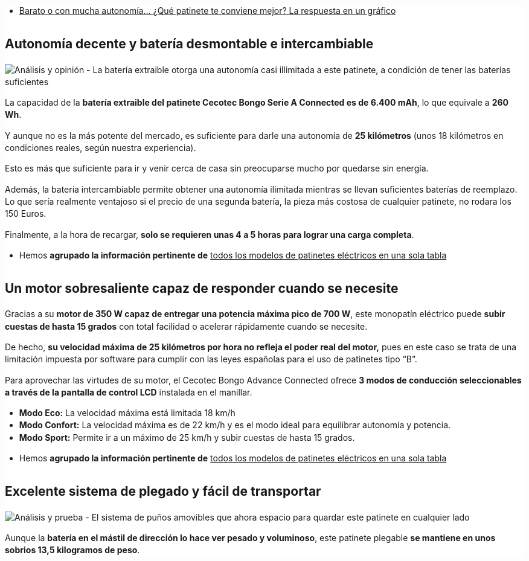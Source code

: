 + [Barato o con mucha autonomía… ¿Qué patinete te conviene mejor? La respuesta en un gráfico](/patinetes-electricos/guia-ultima-del-patinete-electrico)

## Autonomía decente y batería desmontable e intercambiable

![Análisis y opinión - La batería extraible otorga una autonomía casi illimitada a este patinete, a condición de tener las baterías suficientes](https://res.cloudinary.com/aom/image/upload/c_scale,w_700/v1619946025/Patinetes-electricos/Patinete-Cecotec-Bongo-A-Connected/Patinete-Electrico-Cecotec-A-Connected-Cambio-Bater%C3%ADa_r7fuz8.jpg "Análisis y opinión - La bateríaextraible otorga una autonomía casi illimitada a este patinete, a condición de tener las baterías suficientes")

La capacidad de la **batería extraible del patinete Cecotec Bongo Serie A Connected es de 6.400 mAh**, lo que equivale a **260 Wh**.

Y aunque no es la más potente del mercado, es suficiente para darle una autonomía de **25 kilómetros** (unos 18 kilómetros en condiciones reales, según nuestra experiencia). 

Esto es más que suficiente para ir y venir cerca de casa sin preocuparse mucho por quedarse sin energía. 

Además, la batería intercambiable permite obtener una autonomía ilimitada mientras se llevan suficientes baterías de reemplazo. Lo que sería realmente ventajoso si el precio de una segunda batería, la pieza más costosa de cualquier patinete, no rodara los 150 Euros.

Finalmente, a la hora de recargar, **solo se requieren unas 4 a 5 horas para lograr una carga completa**.

+ Hemos **agrupado la información pertinente de** [todos los modelos de patinetes eléctricos en una sola tabla](/patinetes-electricos/base-de-datos-de-todos-patinetes-electricos-analizados)

## Un motor sobresaliente capaz de responder cuando se necesite

Gracias a su **motor de 350 W capaz de entregar una potencia máxima pico de 700 W**, este monopatín eléctrico puede **subir cuestas de hasta 15 grados** con total facilidad o acelerar rápidamente cuando se necesite.

De hecho, **su velocidad máxima de 25 kilómetros por hora no refleja el poder real del motor,** pues en este caso se trata de una limitación impuesta por software para cumplir con las leyes españolas para el uso de patinetes tipo “B”.

Para aprovechar las virtudes de su motor, el Cecotec Bongo Advance Connected ofrece **3 modos de conducción seleccionables a través de la pantalla de control LCD** instalada en el manillar.

* **Modo Eco:** La velocidad máxima está limitada 18 km/h
* **Modo Confort:** La velocidad máxima es de 22 km/h y es el modo ideal para equilibrar autonomía y potencia.
* **Modo Sport:** Permite ir a un máximo de 25 km/h y subir cuestas de hasta 15 grados.

+ Hemos **agrupado la información pertinente de** [todos los modelos de patinetes eléctricos en una sola tabla](/patinetes-electricos/base-de-datos-de-todos-patinetes-electricos-analizados)

## Excelente sistema de plegado y fácil de transportar

![Análisis y prueba - El sistema de puños amovibles que ahora espacio para quardar este patinete en cualquier lado](https://res.cloudinary.com/aom/image/upload/c_scale,w_700/v1619946027/Patinetes-electricos/Patinete-Cecotec-Bongo-A-Connected/Patinete-Electrico-Cecotec-A-Connected-Mazinger_st3xib.jpg "Análisis y prueba - El sistema de puños amovibles que ahora espacio para quardar este patinete en cualquier lado")

Aunque la **batería en el mástil de dirección lo hace ver pesado y voluminoso**, este patinete plegable **se mantiene en unos sobrios 13,5 kilogramos de peso**.

